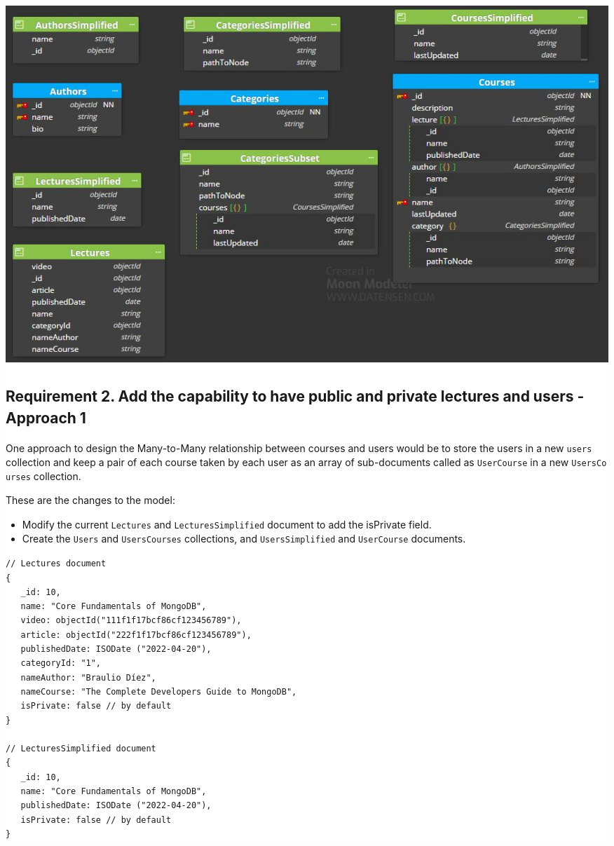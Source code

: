 ![Elearning Portal Model Advanced](ElearningPortalModelAdvanced.JPG)


## Requirement 2. Add the capability to have public and private lectures and users - Approach 1
One approach to design the Many-to-Many relationship between courses and users would be to store the users in a new `users` collection and keep a pair of each course taken by each user as an array of sub-documents called as `UserCourse` in a new `UsersCourses` collection.

These are the changes to the model:
* Modify the current `Lectures` and `LecturesSimplified` document to add the isPrivate field.
* Create the `Users` and `UsersCourses` collections, and `UsersSimplified` and `UserCourse` documents.


```
// Lectures document
{
   _id: 10,  
   name: "Core Fundamentals of MongoDB",
   video: objectId("111f1f17bcf86cf123456789"),
   article: objectId("222f1f17bcf86cf123456789"),  
   publishedDate: ISODate ("2022-04-20"),
   categoryId: "1", 
   nameAuthor: "Braulio Díez",
   nameCourse: "The Complete Developers Guide to MongoDB",
   isPrivate: false // by default
}

// LecturesSimplified document
{
   _id: 10, 
   name: "Core Fundamentals of MongoDB",
   publishedDate: ISODate ("2022-04-20"),
   isPrivate: false // by default
}
```
